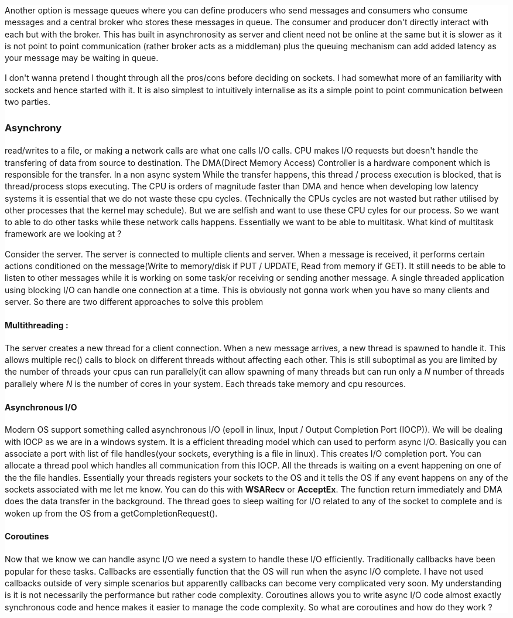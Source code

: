 Another option is message queues where you can define producers who send messages and consumers who consume messages and a central broker who stores these messages in queue. The consumer and producer don't directly interact with each but with the broker. This has built in asynchronosity as server and client need not be online at the same but it is slower as it is not point to point communication (rather broker acts as a middleman) plus the queuing mechanism can add added latency as your message may be waiting in queue. 

I don't wanna pretend I thought through all the pros/cons before deciding on sockets. I had somewhat more of an familiarity with sockets and hence started with it. It is also simplest to intuitively internalise as its a simple point to point communication between two parties. 

### Asynchrony 

read/writes to a file, or making a network calls are what one calls I/O calls. CPU makes I/O requests but doesn't handle the transfering of data from source to destination. The DMA(Direct Memory Access) Controller is a hardware component which is responsible for the transfer. In a non async system While the transfer happens, this thread / process execution is blocked, that is thread/process stops executing. The CPU is orders of magnitude faster than DMA and hence when developing low latency systems it is essential that we do not waste these cpu cycles. (Technically the CPUs cycles are not wasted but rather utilised by other processes that the kernel may schedule). But we are selfish and want to use these CPU cyles for our process. So we want to able to do other tasks while these network calls happens. Essentially we want to be able to multitask. What kind of multitask framework are we looking at ?

Consider the server. The server is connected to multiple clients and server. When a message is received, it performs certain actions conditioned on the message(Write to memory/disk if PUT / UPDATE, Read from memory if GET). It still needs to be able to listen to other messages while it is working on some task/or receiving or sending another message. A single threaded application using blocking I/O can handle one connection at a time. This is obviously not gonna work when you have so many clients and server. So there are two different approaches to solve this problem 

#### Multithreading :
The server creates a new thread for a client connection. When a new message arrives, a new thread is spawned to handle it. This allows multiple rec() calls to block on different threads without affecting each other. This is still suboptimal as you are limited by the number of threads your cpus can run parallely(it can allow spawning of many threads but can run only a $N$ number of threads parallely where $N$ is the number of cores in your system. Each threads take memory and cpu resources. 

#### Asynchronous I/O 
Modern OS support something called asynchronous I/O (epoll in linux, Input / Output Completion Port (IOCP)). We will be dealing with IOCP as we are in a windows system. It is a efficient threading model which can used to perform async I/O. Basically you can associate a port with list of file handles(your sockets, everything is a file in linux). This creates I/O completion port. You can allocate a thread pool which handles all communication from this IOCP. All the threads is waiting on a event happening on one of the the file handles. Essentially your threads registers your sockets to the OS and it tells the OS if any event happens on any of the sockets associated with me let me know. You can do this with **WSARecv** or **AcceptEx**. The function return immediately and DMA does the data transfer in the background. The thread goes to sleep waiting for I/O related to any of the socket to complete and is woken up from the OS from a getCompletionRequest(). 

#### Coroutines 
Now that we know we can handle async I/O we need a system to handle these I/O efficiently. Traditionally callbacks have been popular for these tasks. Callbacks are essentially function that the OS will run when the async I/O complete. I have not used callbacks outside of very simple scenarios but apparently callbacks can become very complicated very soon. My understanding is it is not necessarily the performance but rather code complexity. Coroutines allows you to write async I/O code almost exactly synchronous code and hence makes it easier to manage the code complexity. So what are coroutines and how do they work ? 
